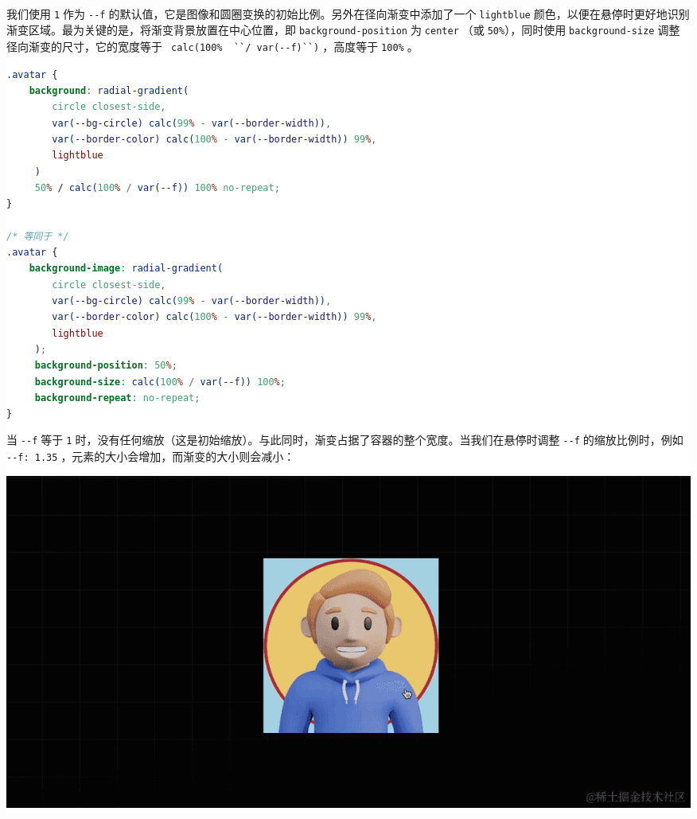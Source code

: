   


我们使用 `1` 作为 `--f` 的默认值，它是图像和圆圈变换的初始比例。另外在径向渐变中添加了一个 `lightblue` 颜色，以便在悬停时更好地识别渐变区域。最为关键的是，将渐变背景放置在中心位置，即 `background-position` 为 `center` （或 `50%`），同时使用 `background-size` 调整径向渐变的尺寸，它的宽度等于 ` calc(100%  ``/ var(--f)``)` ，高度等于 `100%` 。

  


```CSS
.avatar {
    background: radial-gradient(
        circle closest-side,
        var(--bg-circle) calc(99% - var(--border-width)),
        var(--border-color) calc(100% - var(--border-width)) 99%,
        lightblue
     )
     50% / calc(100% / var(--f)) 100% no-repeat;
}

/* 等同于 */
.avatar {
    background-image: radial-gradient(
        circle closest-side,
        var(--bg-circle) calc(99% - var(--border-width)),
        var(--border-color) calc(100% - var(--border-width)) 99%,
        lightblue
     );
     background-position: 50%; 
     background-size: calc(100% / var(--f)) 100%;
     background-repeat: no-repeat;
}
```

  


当 `--f` 等于 `1` 时，没有任何缩放（这是初始缩放）。与此同时，渐变占据了容器的整个宽度。当我们在悬停时调整 `--f` 的缩放比例时，例如 `--f: 1.35` ，元素的大小会增加，而渐变的大小则会减小：

  


![](./images/72213238cc53f48ef2a4c08edfa99ffb.gif )
